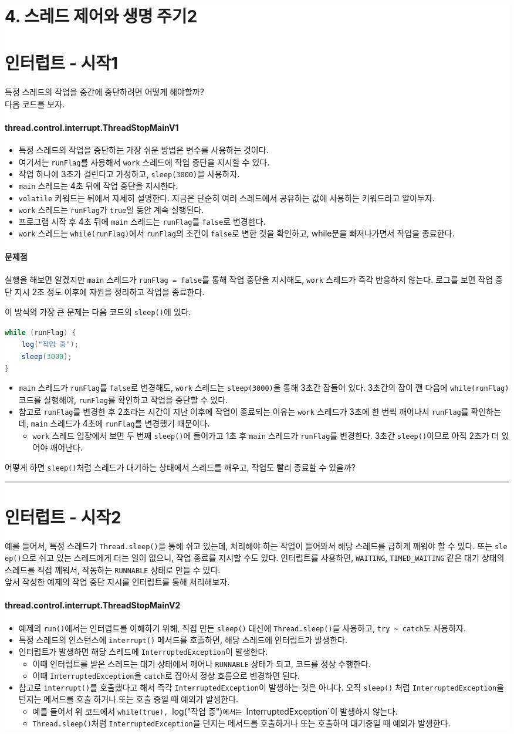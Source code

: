 # 4. 스레드 제어와 생명 주기2
# 인터럽트 - 시작1
특정 스레드의 작업을 중간에 중단하려면 어떻게 해야할까? <br/>
다음 코드를 보자.

#### thread.control.interrupt.ThreadStopMainV1
- 특정 스레드의 작업을 중단하는 가장 쉬운 방법은 변수를 사용하는 것이다.
- 여기서는 `runFlag`를 사용해서 `work` 스레드에 작업 중단을 지시할 수 있다.
- 작업 하나에 3초가 걸린다고 가정하고, `sleep(3000)`을 사용하자.
- `main` 스레드는 4초 뒤에 작업 중단을 지시한다.
- `volatile` 키워드는 뒤에서 자세히 설명한다. 지금은 단순히 여러 스레드에서 공유하는 값에 사용하는 키워드라고
알아두자.
- `work` 스레드는 `runFlag`가 `true`일 동안 계속 실행된다.
- 프로그램 시작 후 4초 뒤에 `main` 스레드는 `runFlag`를 `false`로 변경한다.
- `work` 스레드는 `while(runFlag)`에서 `runFlag`의 조건이 `false`로 변한 것을 확인하고, while문을
빠져나가면서 작업을 종료한다.

#### 문제점
실행을 해보면 알겠지만 `main` 스레드가 `runFlag = false`를 통해 작업 중단을 지시해도, `work` 스레드가 즉각
반응하지 않는다. 로그를 보면 작업 중단 지시 2초 정도 이후에 자원을 정리하고 작업을 종료한다.

이 방식의 가장 큰 문제는 다음 코드의 `sleep()`에 있다.
```java
while (runFlag) {
	log("작업 중");
	sleep(3000);
}
```
- `main` 스레드가 `runFlag`를 `false`로 변경해도, `work` 스레드는 `sleep(3000)`을 통해 3초간 잠들어 있다.
3초간의 잠이 깬 다음에 `while(runFlag)` 코드를 실행해야, `runFlag`를 확인하고 작업을 중단할 수 있다.
- 참고로 `runFlag`를 변경한 후 2초라는 시간이 지난 이후에 작업이 종료되는 이유는 `work` 스레드가 3초에 한 번씩
깨어나서 `runFlag`를 확인하는데, `main` 스레드가 4초에 `runFlag`를 변경했기 때문이다.
  - `work` 스레드 입장에서 보면 두 번째 `sleep()`에 들어가고 1초 후 `main` 스레드가 `runFlag`를 변경한다.
  3초간 `sleep()`이므로 아직 2초가 더 있어야 깨어난다.

어떻게 하면 `sleep()`처럼 스레드가 대기하는 상태에서 스레드를 깨우고, 작업도 빨리 종료할 수 있을까?

---

# 인터럽트 - 시작2
예를 들어서, 특정 스레드가 `Thread.sleep()`을 통해 쉬고 있는데, 처리해야 하는 작업이 들어와서 해당 스레드를
급하게 깨워야 할 수 있다. 또는 `sleep()`으로 쉬고 있는 스레드에게 더는 일이 없으니, 작업 종료를 지시할 수도 있다.
인터럽트를 사용하면, `WAITING`, `TIMED_WAITING` 같은 대기 상태의 스레드를 직접 깨워서, 작동하는 `RUNNABLE`
상태로 만들 수 있다. <br/>
앞서 작성한 예제의 작업 중단 지시를 인터럽트를 통해 처리해보자.

#### thread.control.interrupt.ThreadStopMainV2
- 예제의 `run()`에서는 인터럽트를 이해하기 위해, 직접 만든 `sleep()` 대신에 `Thread.sleep()`을 사용하고,
`try ~ catch`도 사용하자.
- 특정 스레드의 인스턴스에 `interrupt()` 메서드를 호출하면, 해당 스레드에 인터럽트가 발생한다.
- 인터럽트가 발생하면 해당 스레드에 `InterruptedException`이 발생한다.
  - 이때 인터럽트를 받은 스레드는 대기 상태에서 깨어나 `RUNNABLE` 상태가 되고, 코드를 정상 수행한다.
  - 이때 `InterruptedException`을 `catch`로 잡아서 정상 흐름으로 변경하면 된다.
- 참고로 `interrupt()`를 호출했다고 해서 즉각 `InterruptedException`이 발생하는 것은 아니다. 오직 `sleep()`
처럼 `InterruptedException`을 던지는 메서드를 호출 하거나 또는 호출 중일 때 예외가 발생한다.
  - 예를 들어서 위 코드에서 `while(true), `log("작업 중")`에서는 `InterruptedException`이 발생하지 않는다.
  - `Thread.sleep()`처럼 `InterruptedException`을 던지는 메서드를 호출하거나 또는 호출하며 대기중일 때 예외가 발생한다.
